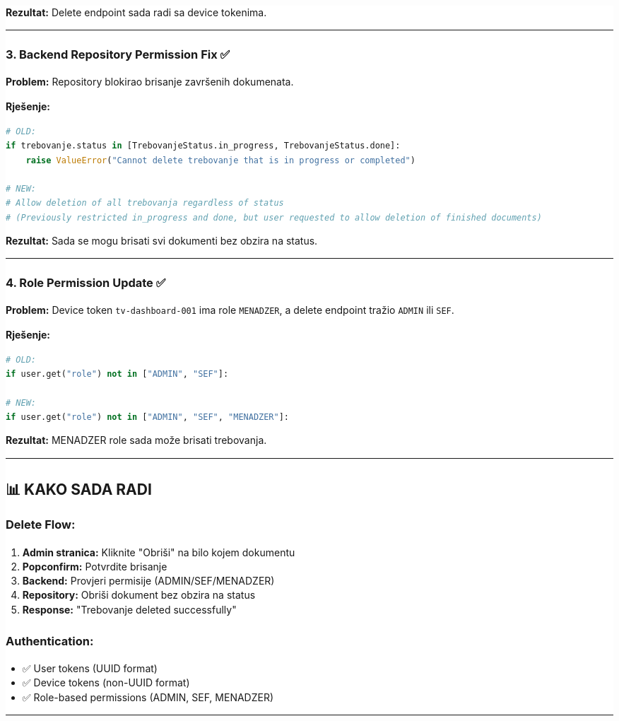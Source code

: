 **Rezultat:** Delete endpoint sada radi sa device tokenima.

---

### **3. Backend Repository Permission Fix** ✅

**Problem:** Repository blokirao brisanje završenih dokumenata.

**Rješenje:**
```python
# OLD:
if trebovanje.status in [TrebovanjeStatus.in_progress, TrebovanjeStatus.done]:
    raise ValueError("Cannot delete trebovanje that is in progress or completed")

# NEW:
# Allow deletion of all trebovanja regardless of status
# (Previously restricted in_progress and done, but user requested to allow deletion of finished documents)
```

**Rezultat:** Sada se mogu brisati svi dokumenti bez obzira na status.

---

### **4. Role Permission Update** ✅

**Problem:** Device token `tv-dashboard-001` ima role `MENADZER`, a delete endpoint tražio `ADMIN` ili `SEF`.

**Rješenje:**
```python
# OLD:
if user.get("role") not in ["ADMIN", "SEF"]:

# NEW:
if user.get("role") not in ["ADMIN", "SEF", "MENADZER"]:
```

**Rezultat:** MENADZER role sada može brisati trebovanja.

---

## 📊 **KAKO SADA RADI**

### **Delete Flow:**
1. **Admin stranica:** Kliknite "Obriši" na bilo kojem dokumentu
2. **Popconfirm:** Potvrdite brisanje
3. **Backend:** Provjeri permisije (ADMIN/SEF/MENADZER)
4. **Repository:** Obriši dokument bez obzira na status
5. **Response:** "Trebovanje deleted successfully"

### **Authentication:**
- ✅ User tokens (UUID format)
- ✅ Device tokens (non-UUID format)
- ✅ Role-based permissions (ADMIN, SEF, MENADZER)

---